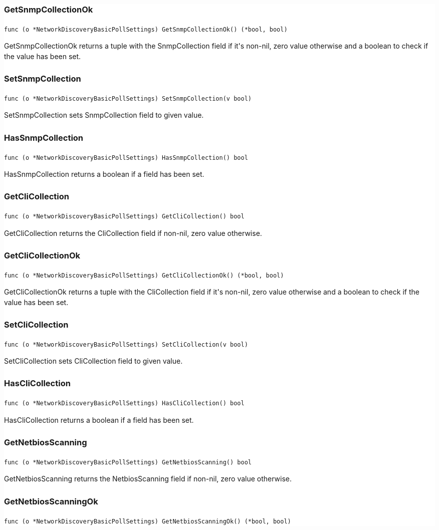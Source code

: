 ### GetSnmpCollectionOk

`func (o *NetworkDiscoveryBasicPollSettings) GetSnmpCollectionOk() (*bool, bool)`

GetSnmpCollectionOk returns a tuple with the SnmpCollection field if it's non-nil, zero value otherwise
and a boolean to check if the value has been set.

### SetSnmpCollection

`func (o *NetworkDiscoveryBasicPollSettings) SetSnmpCollection(v bool)`

SetSnmpCollection sets SnmpCollection field to given value.

### HasSnmpCollection

`func (o *NetworkDiscoveryBasicPollSettings) HasSnmpCollection() bool`

HasSnmpCollection returns a boolean if a field has been set.

### GetCliCollection

`func (o *NetworkDiscoveryBasicPollSettings) GetCliCollection() bool`

GetCliCollection returns the CliCollection field if non-nil, zero value otherwise.

### GetCliCollectionOk

`func (o *NetworkDiscoveryBasicPollSettings) GetCliCollectionOk() (*bool, bool)`

GetCliCollectionOk returns a tuple with the CliCollection field if it's non-nil, zero value otherwise
and a boolean to check if the value has been set.

### SetCliCollection

`func (o *NetworkDiscoveryBasicPollSettings) SetCliCollection(v bool)`

SetCliCollection sets CliCollection field to given value.

### HasCliCollection

`func (o *NetworkDiscoveryBasicPollSettings) HasCliCollection() bool`

HasCliCollection returns a boolean if a field has been set.

### GetNetbiosScanning

`func (o *NetworkDiscoveryBasicPollSettings) GetNetbiosScanning() bool`

GetNetbiosScanning returns the NetbiosScanning field if non-nil, zero value otherwise.

### GetNetbiosScanningOk

`func (o *NetworkDiscoveryBasicPollSettings) GetNetbiosScanningOk() (*bool, bool)`
